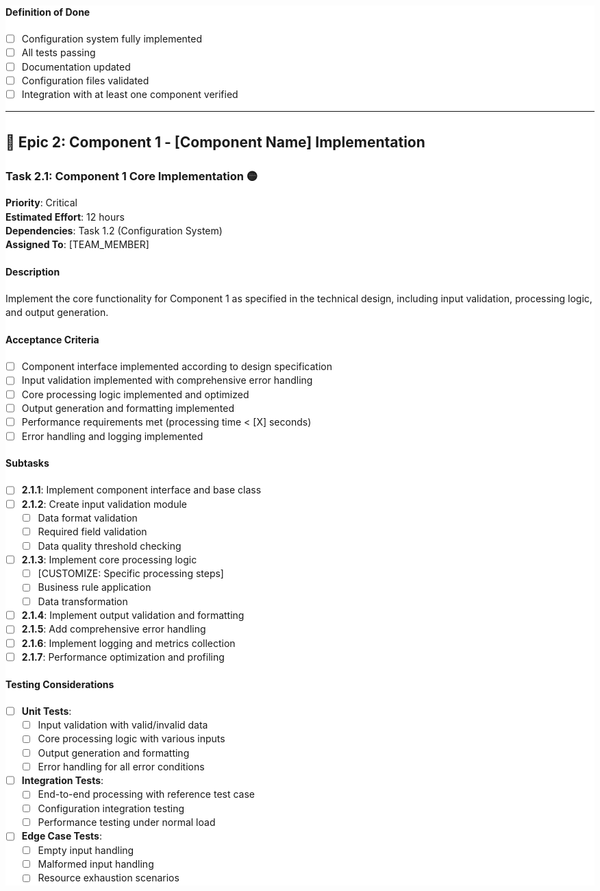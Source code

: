 #### Definition of Done
- [ ] Configuration system fully implemented
- [ ] All tests passing
- [ ] Documentation updated
- [ ] Configuration files validated
- [ ] Integration with at least one component verified

---

## 🔧 Epic 2: Component 1 - [Component Name] Implementation

### Task 2.1: Component 1 Core Implementation 🟡
**Priority**: Critical  
**Estimated Effort**: 12 hours  
**Dependencies**: Task 1.2 (Configuration System)  
**Assigned To**: [TEAM_MEMBER]

#### Description
Implement the core functionality for Component 1 as specified in the technical design, including input validation, processing logic, and output generation.

#### Acceptance Criteria
- [ ] Component interface implemented according to design specification
- [ ] Input validation implemented with comprehensive error handling
- [ ] Core processing logic implemented and optimized
- [ ] Output generation and formatting implemented
- [ ] Performance requirements met (processing time < [X] seconds)
- [ ] Error handling and logging implemented

#### Subtasks
- [ ] **2.1.1**: Implement component interface and base class
- [ ] **2.1.2**: Create input validation module
  - [ ] Data format validation
  - [ ] Required field validation
  - [ ] Data quality threshold checking
- [ ] **2.1.3**: Implement core processing logic
  - [ ] [CUSTOMIZE: Specific processing steps]
  - [ ] Business rule application
  - [ ] Data transformation
- [ ] **2.1.4**: Implement output validation and formatting
- [ ] **2.1.5**: Add comprehensive error handling
- [ ] **2.1.6**: Implement logging and metrics collection
- [ ] **2.1.7**: Performance optimization and profiling

#### Testing Considerations
- [ ] **Unit Tests**:
  - [ ] Input validation with valid/invalid data
  - [ ] Core processing logic with various inputs
  - [ ] Output generation and formatting
  - [ ] Error handling for all error conditions
- [ ] **Integration Tests**:
  - [ ] End-to-end processing with reference test case
  - [ ] Configuration integration testing
  - [ ] Performance testing under normal load
- [ ] **Edge Case Tests**:
  - [ ] Empty input handling
  - [ ] Malformed input handling
  - [ ] Resource exhaustion scenarios
